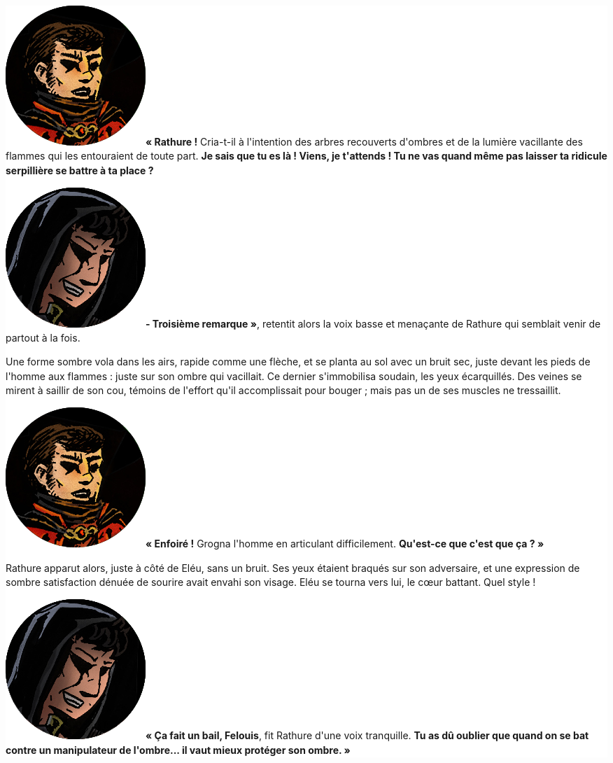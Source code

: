 <img class="portrait" src="/images/Felouis.png">**« Rathure !** Cria-t-il à l'intention des arbres recouverts d'ombres et de la lumière vacillante des flammes qui les entouraient de toute part. **Je sais que tu es là ! Viens, je t'attends ! Tu ne vas quand même pas laisser ta ridicule serpillière se battre à ta place ?**

<img class="portrait" src="/images/Rathure.png">**\- Troisième remarque »**, retentit alors la voix basse et menaçante de Rathure qui semblait venir de partout à la fois.

Une forme sombre vola dans les airs, rapide comme une flèche, et se planta au sol avec un bruit sec, juste devant les pieds de l'homme aux flammes : juste sur son ombre qui vacillait. Ce dernier s'immobilisa soudain, les yeux écarquillés. Des veines se mirent à saillir de son cou, témoins de l'effort qu'il accomplissait pour bouger ; mais pas un de ses muscles ne tressaillit.

<img class="portrait" src="/images/Felouis.png">**« Enfoiré !** Grogna l'homme en articulant difficilement. **Qu'est-ce que c'est que ça ? »**

Rathure apparut alors, juste à côté de Eléu, sans un bruit. Ses yeux étaient braqués sur son adversaire, et une expression de sombre satisfaction dénuée de sourire avait envahi son visage. Eléu se tourna vers lui, le cœur battant. Quel style !

<img class="portrait" src="/images/Rathure.png">**« Ça fait un bail, Felouis**, fit Rathure d'une voix tranquille. **Tu as dû oublier que quand on se bat contre un manipulateur de l'ombre... il vaut mieux protéger son ombre. »**
